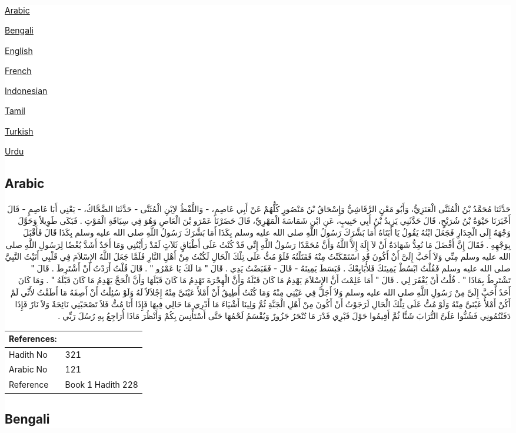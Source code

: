[Arabic](#arabic)

[Bengali](#bengali)

[English](#english)

[French](#french)

[Indonesian](#indonesian)

[Tamil](#tamil)

[Turkish](#turkish)

[Urdu](#urdu)

## Arabic


<div dir="rtl" lang="ar" style={{fontSize:'larger',backgroundColor:'#f8f9fa',padding:20}}>
حَدَّثَنَا مُحَمَّدُ بْنُ الْمُثَنَّى الْعَنَزِيُّ، وَأَبُو مَعْنٍ الرَّقَاشِيُّ وَإِسْحَاقُ بْنُ مَنْصُورٍ كُلُّهُمْ عَنْ أَبِي عَاصِمٍ، - وَاللَّفْظُ لاِبْنِ الْمُثَنَّى - حَدَّثَنَا الضَّحَّاكُ، - يَعْنِي أَبَا عَاصِمٍ - قَالَ أَخْبَرَنَا حَيْوَةُ بْنُ شُرَيْحٍ، قَالَ حَدَّثَنِي يَزِيدُ بْنُ أَبِي حَبِيبٍ، عَنِ ابْنِ شَمَاسَةَ الْمَهْرِيِّ، قَالَ حَضَرْنَا عَمْرَو بْنَ الْعَاصِ وَهُوَ فِي سِيَاقَةِ الْمَوْتِ ‏.‏ فَبَكَى طَوِيلاً وَحَوَّلَ وَجْهَهُ إِلَى الْجِدَارِ فَجَعَلَ ابْنُهُ يَقُولُ يَا أَبَتَاهُ أَمَا بَشَّرَكَ رَسُولُ اللَّهِ صلى الله عليه وسلم بِكَذَا أَمَا بَشَّرَكَ رَسُولُ اللَّهِ صلى الله عليه وسلم بِكَذَا قَالَ فَأَقْبَلَ بِوَجْهِهِ ‏.‏ فَقَالَ إِنَّ أَفْضَلَ مَا نُعِدُّ شَهَادَةُ أَنْ لاَ إِلَهَ إِلاَّ اللَّهُ وَأَنَّ مُحَمَّدًا رَسُولُ اللَّهِ إِنِّي قَدْ كُنْتُ عَلَى أَطْبَاقٍ ثَلاَثٍ لَقَدْ رَأَيْتُنِي وَمَا أَحَدٌ أَشَدَّ بُغْضًا لِرَسُولِ اللَّهِ صلى الله عليه وسلم مِنِّي وَلاَ أَحَبَّ إِلَىَّ أَنْ أَكُونَ قَدِ اسْتَمْكَنْتُ مِنْهُ فَقَتَلْتُهُ فَلَوْ مُتُّ عَلَى تِلْكَ الْحَالِ لَكُنْتُ مِنْ أَهْلِ النَّارِ فَلَمَّا جَعَلَ اللَّهُ الإِسْلاَمَ فِي قَلْبِي أَتَيْتُ النَّبِيَّ صلى الله عليه وسلم فَقُلْتُ ابْسُطْ يَمِينَكَ فَلأُبَايِعْكَ ‏.‏ فَبَسَطَ يَمِينَهُ - قَالَ - فَقَبَضْتُ يَدِي ‏.‏ قَالَ ‏"‏ مَا لَكَ يَا عَمْرُو ‏"‏ ‏.‏ قَالَ قُلْتُ أَرَدْتُ أَنْ أَشْتَرِطَ ‏.‏ قَالَ ‏"‏ تَشْتَرِطُ بِمَاذَا ‏"‏ ‏.‏ قُلْتُ أَنْ يُغْفَرَ لِي ‏.‏ قَالَ ‏"‏ أَمَا عَلِمْتَ أَنَّ الإِسْلاَمَ يَهْدِمُ مَا كَانَ قَبْلَهُ وَأَنَّ الْهِجْرَةَ تَهْدِمُ مَا كَانَ قَبْلَهَا وَأَنَّ الْحَجَّ يَهْدِمُ مَا كَانَ قَبْلَهُ ‏"‏ ‏.‏ وَمَا كَانَ أَحَدٌ أَحَبَّ إِلَىَّ مِنْ رَسُولِ اللَّهِ صلى الله عليه وسلم وَلاَ أَجَلَّ فِي عَيْنِي مِنْهُ وَمَا كُنْتُ أُطِيقُ أَنْ أَمْلأَ عَيْنَىَّ مِنْهُ إِجْلاَلاً لَهُ وَلَوْ سُئِلْتُ أَنْ أَصِفَهُ مَا أَطَقْتُ لأَنِّي لَمْ أَكُنْ أَمْلأُ عَيْنَىَّ مِنْهُ وَلَوْ مُتُّ عَلَى تِلْكَ الْحَالِ لَرَجَوْتُ أَنْ أَكُونَ مِنْ أَهْلِ الْجَنَّةِ ثُمَّ وَلِينَا أَشْيَاءَ مَا أَدْرِي مَا حَالِي فِيهَا فَإِذَا أَنَا مُتُّ فَلاَ تَصْحَبْنِي نَائِحَةٌ وَلاَ نَارٌ فَإِذَا دَفَنْتُمُونِي فَشُنُّوا عَلَىَّ التُّرَابَ شَنًّا ثُمَّ أَقِيمُوا حَوْلَ قَبْرِي قَدْرَ مَا تُنْحَرُ جَزُورٌ وَيُقْسَمُ لَحْمُهَا حَتَّى أَسْتَأْنِسَ بِكُمْ وَأَنْظُرَ مَاذَا أُرَاجِعُ بِهِ رُسُلَ رَبِّي ‏.‏
</div>
<div style={{backgroundColor:'#f8f9fa',padding:20, marginBottom: 10}}><table> <thead> <tr> <th>References:</th> <th></th> </tr> </thead> <tbody><tr><td>Hadith No</td><td>321</td></tr><tr><td>Arabic No</td><td>121</td></tr><tr><td>Reference</td><td>Book 1 Hadith 228</td></tr></tbody></table></div>

## Bengali


<div dir="ltr" lang="bn" style={{fontSize:'larger',backgroundColor:'#f8f9fa',padding:20}}>
